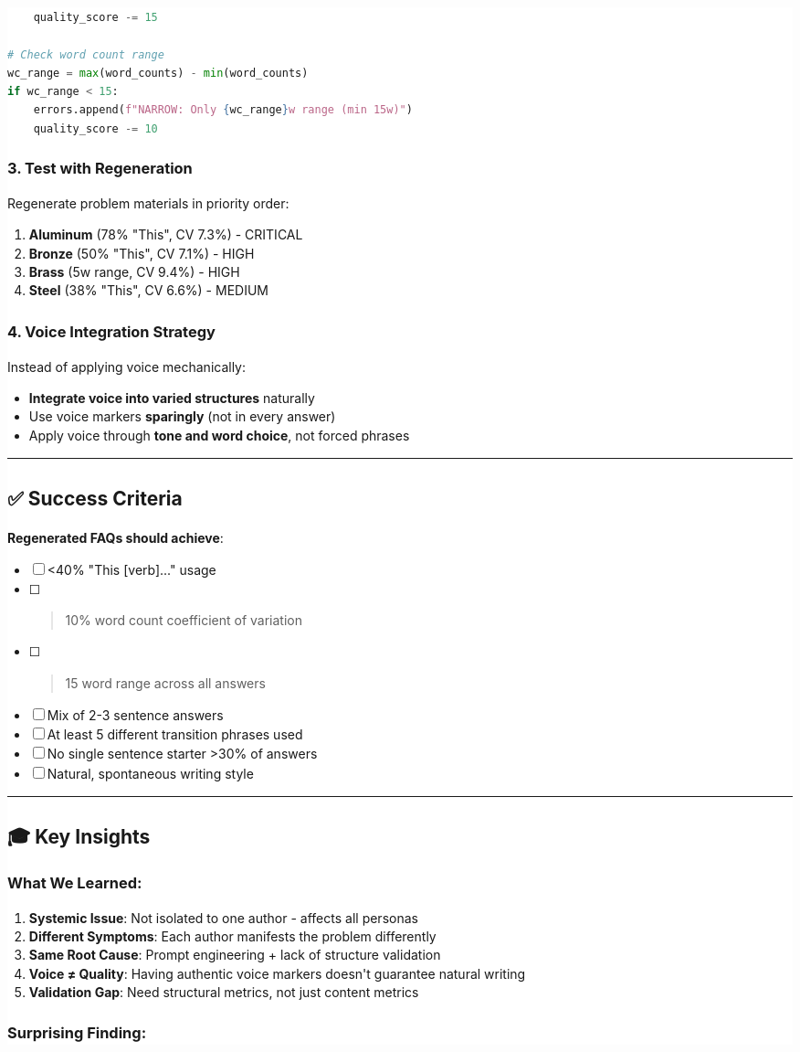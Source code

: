 ```python
    quality_score -= 15

# Check word count range
wc_range = max(word_counts) - min(word_counts)
if wc_range < 15:
    errors.append(f"NARROW: Only {wc_range}w range (min 15w)")
    quality_score -= 10
```

### 3. **Test with Regeneration**

Regenerate problem materials in priority order:
1. **Aluminum** (78% "This", CV 7.3%) - CRITICAL
2. **Bronze** (50% "This", CV 7.1%) - HIGH
3. **Brass** (5w range, CV 9.4%) - HIGH
4. **Steel** (38% "This", CV 6.6%) - MEDIUM

### 4. **Voice Integration Strategy**

Instead of applying voice mechanically:
- **Integrate voice into varied structures** naturally
- Use voice markers **sparingly** (not in every answer)
- Apply voice through **tone and word choice**, not forced phrases

---

## ✅ Success Criteria

**Regenerated FAQs should achieve**:

- [ ] <40% "This [verb]..." usage
- [ ] >10% word count coefficient of variation
- [ ] >15 word range across all answers
- [ ] Mix of 2-3 sentence answers
- [ ] At least 5 different transition phrases used
- [ ] No single sentence starter >30% of answers
- [ ] Natural, spontaneous writing style

---

## 🎓 Key Insights

### What We Learned:

1. **Systemic Issue**: Not isolated to one author - affects all personas
2. **Different Symptoms**: Each author manifests the problem differently
3. **Same Root Cause**: Prompt engineering + lack of structure validation
4. **Voice ≠ Quality**: Having authentic voice markers doesn't guarantee natural writing
5. **Validation Gap**: Need structural metrics, not just content metrics

### Surprising Finding:
